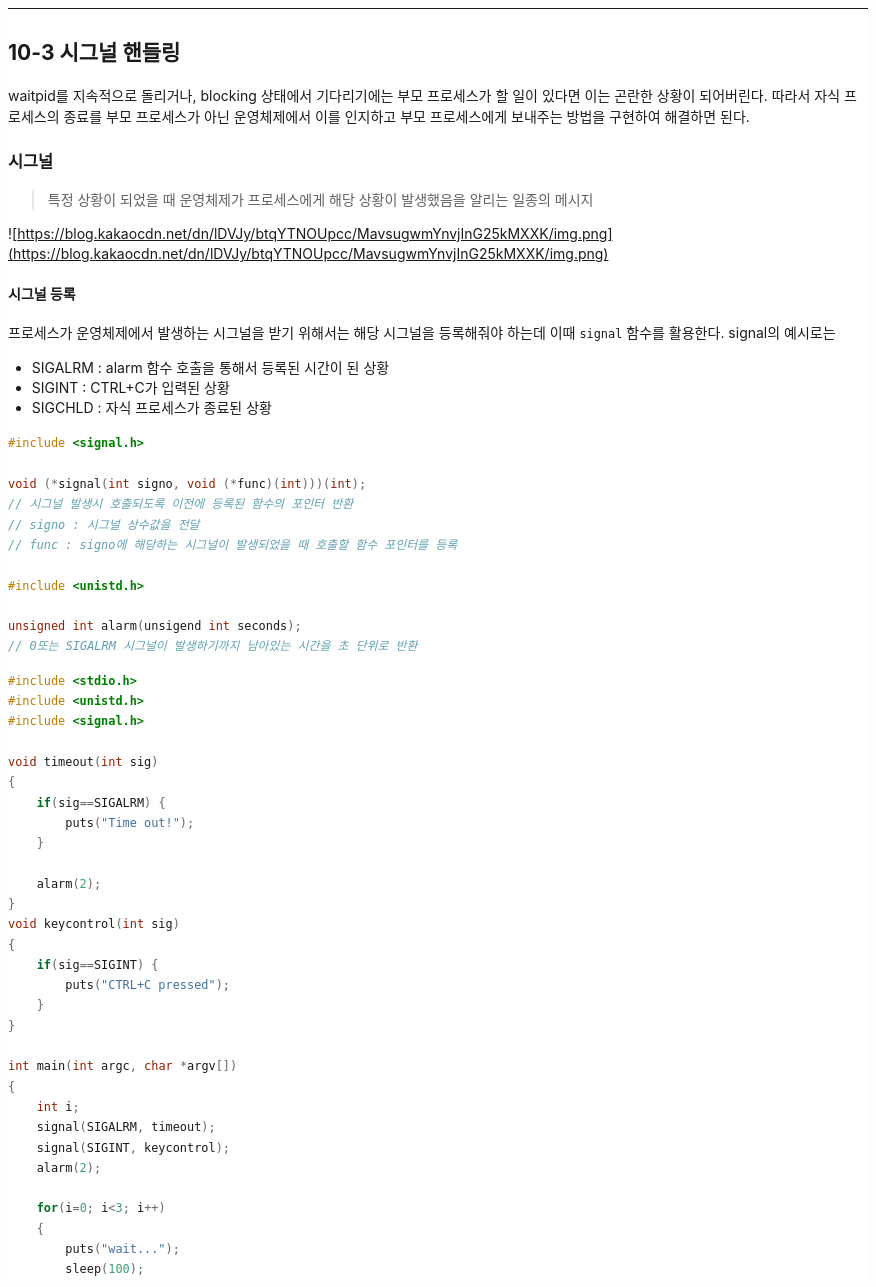 ***

## 10-3 시그널 핸들링

waitpid를 지속적으로 돌리거나, blocking 상태에서 기다리기에는 부모 프로세스가 할 일이 있다면 이는 곤란한 상황이 되어버린다. 따라서 자식 프로세스의 종료를 부모 프로세스가 아닌 운영체제에서 이를 인지하고 부모 프로세스에게 보내주는 방법을 구현하여 해결하면 된다.

### **시그널**

> 특정 상황이 되었을 때 운영체제가 프로세스에게 해당 상황이 발생했음을 알리는 일종의 메시지

![https://blog.kakaocdn.net/dn/lDVJy/btqYTNOUpcc/MavsugwmYnvjInG25kMXXK/img.png](https://blog.kakaocdn.net/dn/lDVJy/btqYTNOUpcc/MavsugwmYnvjInG25kMXXK/img.png)

#### **시그널 등록**

프로세스가 운영체제에서 발생하는 시그널을 받기 위해서는 해당 시그널을 등록해줘야 하는데 이때 `signal` 함수를 활용한다. signal의 예시로는

* SIGALRM : alarm 함수 호출을 통해서 등록된 시간이 된 상황
* SIGINT : CTRL+C가 입력된 상황
* SIGCHLD : 자식 프로세스가 종료된 상황

```cpp
#include <signal.h>

void (*signal(int signo, void (*func)(int)))(int);
// 시그널 발생시 호출되도록 이전에 등록된 함수의 포인터 반환
// signo : 시그널 상수값을 전달
// func : signo에 해당하는 시그널이 발생되었을 때 호출할 함수 포인터를 등록

#include <unistd.h>

unsigned int alarm(unsigend int seconds);
// 0또는 SIGALRM 시그널이 발생하기까지 남아있는 시간을 초 단위로 반환
```

```cpp
#include <stdio.h>
#include <unistd.h>
#include <signal.h>

void timeout(int sig)
{
    if(sig==SIGALRM) {
        puts("Time out!");
    }

    alarm(2);
}
void keycontrol(int sig)
{
    if(sig==SIGINT) {
        puts("CTRL+C pressed");
    }
}

int main(int argc, char *argv[])
{
    int i;
    signal(SIGALRM, timeout);
    signal(SIGINT, keycontrol);
    alarm(2);

    for(i=0; i<3; i++)
    {
        puts("wait...");
        sleep(100);
```
